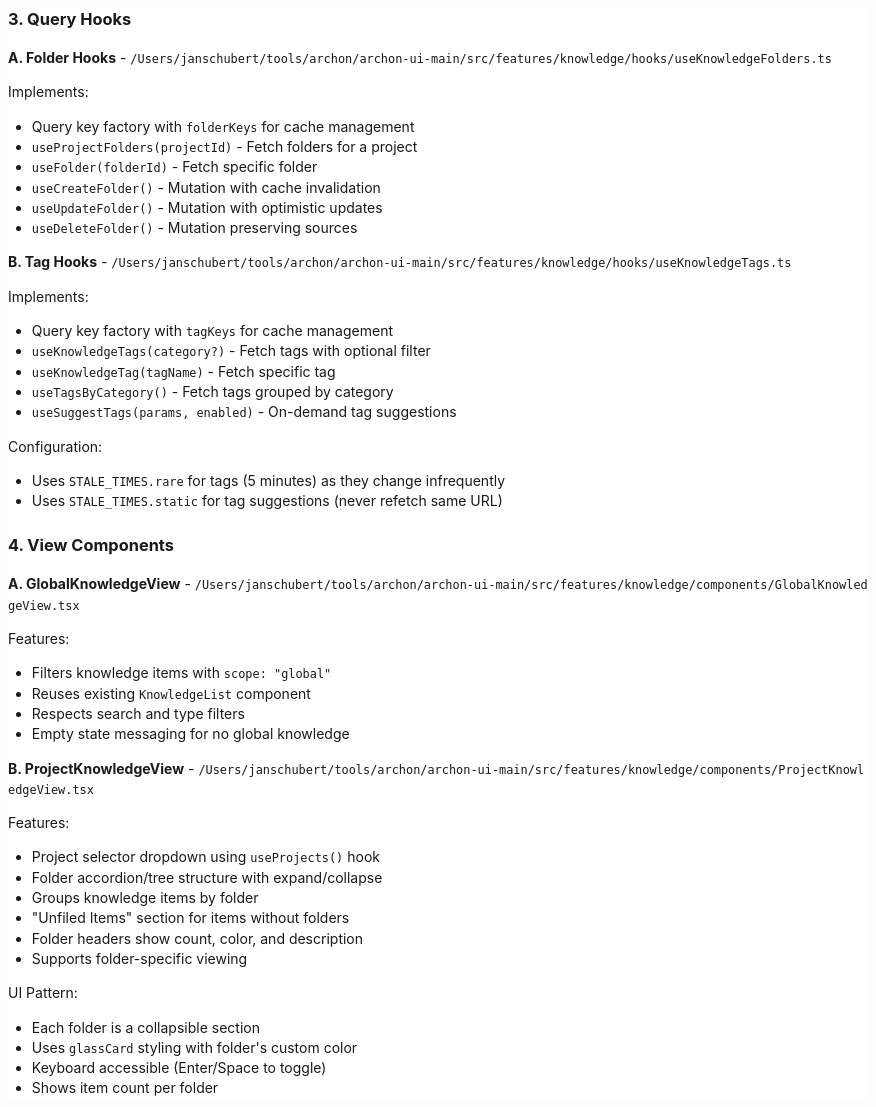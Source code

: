 ### 3. Query Hooks

**A. Folder Hooks** - `/Users/janschubert/tools/archon/archon-ui-main/src/features/knowledge/hooks/useKnowledgeFolders.ts`

Implements:
- Query key factory with `folderKeys` for cache management
- `useProjectFolders(projectId)` - Fetch folders for a project
- `useFolder(folderId)` - Fetch specific folder
- `useCreateFolder()` - Mutation with cache invalidation
- `useUpdateFolder()` - Mutation with optimistic updates
- `useDeleteFolder()` - Mutation preserving sources

**B. Tag Hooks** - `/Users/janschubert/tools/archon/archon-ui-main/src/features/knowledge/hooks/useKnowledgeTags.ts`

Implements:
- Query key factory with `tagKeys` for cache management
- `useKnowledgeTags(category?)` - Fetch tags with optional filter
- `useKnowledgeTag(tagName)` - Fetch specific tag
- `useTagsByCategory()` - Fetch tags grouped by category
- `useSuggestTags(params, enabled)` - On-demand tag suggestions

Configuration:
- Uses `STALE_TIMES.rare` for tags (5 minutes) as they change infrequently
- Uses `STALE_TIMES.static` for tag suggestions (never refetch same URL)

### 4. View Components

**A. GlobalKnowledgeView** - `/Users/janschubert/tools/archon/archon-ui-main/src/features/knowledge/components/GlobalKnowledgeView.tsx`

Features:
- Filters knowledge items with `scope: "global"`
- Reuses existing `KnowledgeList` component
- Respects search and type filters
- Empty state messaging for no global knowledge

**B. ProjectKnowledgeView** - `/Users/janschubert/tools/archon/archon-ui-main/src/features/knowledge/components/ProjectKnowledgeView.tsx`

Features:
- Project selector dropdown using `useProjects()` hook
- Folder accordion/tree structure with expand/collapse
- Groups knowledge items by folder
- "Unfiled Items" section for items without folders
- Folder headers show count, color, and description
- Supports folder-specific viewing

UI Pattern:
- Each folder is a collapsible section
- Uses `glassCard` styling with folder's custom color
- Keyboard accessible (Enter/Space to toggle)
- Shows item count per folder
